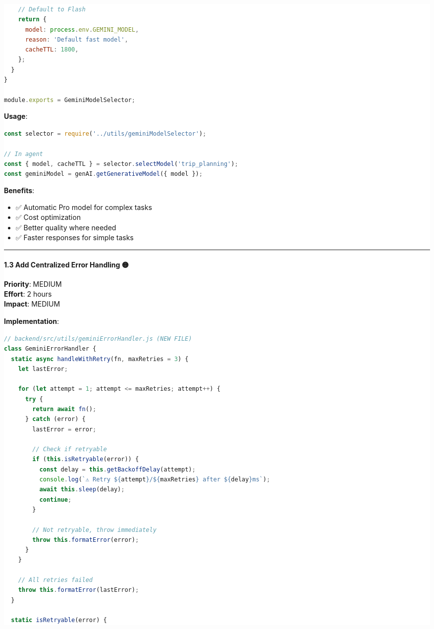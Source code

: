 ```javascript
    // Default to Flash
    return {
      model: process.env.GEMINI_MODEL,
      reason: 'Default fast model',
      cacheTTL: 1800,
    };
  }
}

module.exports = GeminiModelSelector;
```

**Usage**:
```javascript
const selector = require('../utils/geminiModelSelector');

// In agent
const { model, cacheTTL } = selector.selectModel('trip_planning');
const geminiModel = genAI.getGenerativeModel({ model });
```

**Benefits**:
- ✅ Automatic Pro model for complex tasks
- ✅ Cost optimization
- ✅ Better quality where needed
- ✅ Faster responses for simple tasks

---

#### 1.3 **Add Centralized Error Handling** 🟡
**Priority**: MEDIUM  
**Effort**: 2 hours  
**Impact**: MEDIUM

**Implementation**:
```javascript
// backend/src/utils/geminiErrorHandler.js (NEW FILE)
class GeminiErrorHandler {
  static async handleWithRetry(fn, maxRetries = 3) {
    let lastError;
    
    for (let attempt = 1; attempt <= maxRetries; attempt++) {
      try {
        return await fn();
      } catch (error) {
        lastError = error;
        
        // Check if retryable
        if (this.isRetryable(error)) {
          const delay = this.getBackoffDelay(attempt);
          console.log(`⚠️ Retry ${attempt}/${maxRetries} after ${delay}ms`);
          await this.sleep(delay);
          continue;
        }
        
        // Not retryable, throw immediately
        throw this.formatError(error);
      }
    }
    
    // All retries failed
    throw this.formatError(lastError);
  }

  static isRetryable(error) {
```